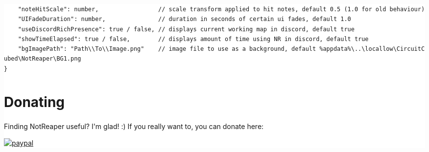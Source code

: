 ```
    "noteHitScale": number,                 // scale transform applied to hit notes, default 0.5 (1.0 for old behaviour)
    "UIFadeDuration": number,               // duration in seconds of certain ui fades, default 1.0
    "useDiscordRichPresence": true / false, // displays current working map in discord, default true
    "showTimeElapsed": true / false,        // displays amount of time using NR in discord, default true
    "bgImagePath": "Path\\To\\Image.png"    // image file to use as a background, default %appdata%\..\locallow\CircuitCubed\NotReaper\BG1.png
}
```
# Donating

Finding NotReaper useful? I'm glad! :) If you really want to, you can donate here:

[![paypal](https://www.paypalobjects.com/en_US/i/btn/btn_donateCC_LG.gif)](https://www.paypal.com/cgi-bin/webscr?cmd=_donations&business=VEEKJW2CSJVZG&currency_code=USD&source=url)


